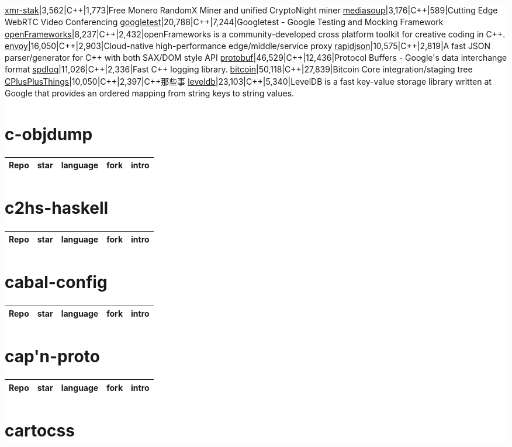 [xmr-stak](https://hub.fastgit.org//fireice-uk/xmr-stak)|3,562|C++|1,773|Free Monero RandomX Miner and unified CryptoNight miner
[mediasoup](https://hub.fastgit.org//versatica/mediasoup)|3,176|C++|589|Cutting Edge WebRTC Video Conferencing
[googletest](https://hub.fastgit.org//google/googletest)|20,788|C++|7,244|Googletest - Google Testing and Mocking Framework
[openFrameworks](https://hub.fastgit.org//openframeworks/openFrameworks)|8,237|C++|2,432|openFrameworks is a community-developed cross platform toolkit for creative coding in C++.
[envoy](https://hub.fastgit.org//envoyproxy/envoy)|16,050|C++|2,903|Cloud-native high-performance edge/middle/service proxy
[rapidjson](https://hub.fastgit.org//Tencent/rapidjson)|10,575|C++|2,819|A fast JSON parser/generator for C++ with both SAX/DOM style API
[protobuf](https://hub.fastgit.org//protocolbuffers/protobuf)|46,529|C++|12,436|Protocol Buffers - Google's data interchange format
[spdlog](https://hub.fastgit.org//gabime/spdlog)|11,026|C++|2,336|Fast C++ logging library.
[bitcoin](https://hub.fastgit.org//bitcoin/bitcoin)|50,118|C++|27,839|Bitcoin Core integration/staging tree
[CPlusPlusThings](https://hub.fastgit.org//Light-City/CPlusPlusThings)|10,050|C++|2,397|C++那些事
[leveldb](https://hub.fastgit.org//google/leveldb)|23,103|C++|5,340|LevelDB is a fast key-value storage library written at Google that provides an ordered mapping from string keys to string values.


# c-objdump

Repo|star|language|fork|intro
-|-|-|-|-



# c2hs-haskell

Repo|star|language|fork|intro
-|-|-|-|-



# cabal-config

Repo|star|language|fork|intro
-|-|-|-|-



# cap'n-proto

Repo|star|language|fork|intro
-|-|-|-|-



# cartocss
